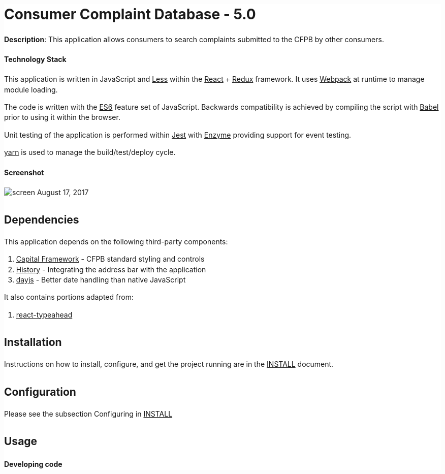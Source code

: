 # Consumer Complaint Database - 5.0

**Description**:
This application allows consumers to search complaints submitted to the CFPB by other consumers.

#### Technology Stack

This application is written in JavaScript and [Less](http://lesscss.org) within
the [React](https://facebook.github.io/react/) + [Redux](http://redux.js.org/)
framework. It uses [Webpack](http://webpack.github.io/docs/) at runtime to
manage module loading.

The code is written with the [ES6](http://es6-features.org/) feature set
of JavaScript. Backwards compatibility is achieved by compiling the script with
[Babel](https://babeljs.io/) prior to using it within the browser.

Unit testing of the application is performed within
[Jest](https://facebook.github.io/jest/) with
[Enzyme](http://airbnb.io/enzyme/index.html) providing support for event testing.

[yarn](https://yarnpkg.com/) is used to manage the build/test/deploy cycle.

#### Screenshot

![screen August 17, 2017](documentation/screenshot.png)

## Dependencies

This application depends on the following third-party components:

1. [Capital Framework](https://cfpb.github.io/capital-framework/) - CFPB standard styling and controls
1. [History](https://github.com/reacttraining/history) - Integrating the address bar with the application
1. [dayjs](https://day.js.org/) - Better date handling than native JavaScript

It also contains portions adapted from:

1. [react-typeahead](https://github.com/fmoo/react-typeahead)

## Installation

Instructions on how to install, configure, and get the project running
are in the [INSTALL](INSTALL.md) document.

## Configuration

Please see the subsection Configuring in [INSTALL](INSTALL.md#configuring)

## Usage

#### Developing code
